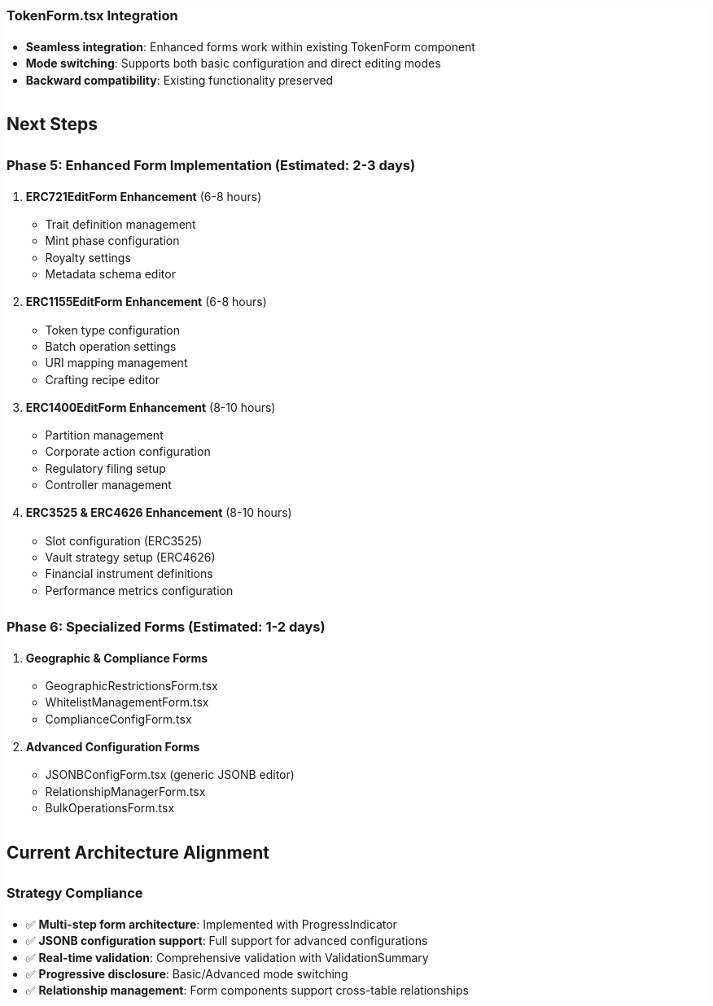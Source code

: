### TokenForm.tsx Integration
- **Seamless integration**: Enhanced forms work within existing TokenForm component
- **Mode switching**: Supports both basic configuration and direct editing modes
- **Backward compatibility**: Existing functionality preserved

## Next Steps

### Phase 5: Enhanced Form Implementation (Estimated: 2-3 days)

1. **ERC721EditForm Enhancement** (6-8 hours)
   - Trait definition management
   - Mint phase configuration
   - Royalty settings
   - Metadata schema editor

2. **ERC1155EditForm Enhancement** (6-8 hours)
   - Token type configuration
   - Batch operation settings
   - URI mapping management
   - Crafting recipe editor

3. **ERC1400EditForm Enhancement** (8-10 hours)
   - Partition management
   - Corporate action configuration
   - Regulatory filing setup
   - Controller management

4. **ERC3525 & ERC4626 Enhancement** (8-10 hours)
   - Slot configuration (ERC3525)
   - Vault strategy setup (ERC4626)
   - Financial instrument definitions
   - Performance metrics configuration

### Phase 6: Specialized Forms (Estimated: 1-2 days)

1. **Geographic & Compliance Forms**
   - GeographicRestrictionsForm.tsx
   - WhitelistManagementForm.tsx
   - ComplianceConfigForm.tsx

2. **Advanced Configuration Forms**
   - JSONBConfigForm.tsx (generic JSONB editor)
   - RelationshipManagerForm.tsx
   - BulkOperationsForm.tsx

## Current Architecture Alignment

### Strategy Compliance
- ✅ **Multi-step form architecture**: Implemented with ProgressIndicator
- ✅ **JSONB configuration support**: Full support for advanced configurations
- ✅ **Real-time validation**: Comprehensive validation with ValidationSummary
- ✅ **Progressive disclosure**: Basic/Advanced mode switching
- ✅ **Relationship management**: Form components support cross-table relationships
